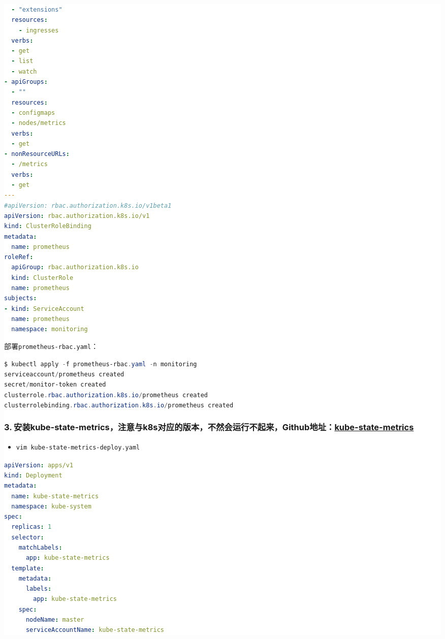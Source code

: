 ```yml
  - "extensions"
  resources:
    - ingresses
  verbs:
  - get
  - list
  - watch
- apiGroups:
  - ""
  resources:
  - configmaps
  - nodes/metrics
  verbs:
  - get
- nonResourceURLs:
  - /metrics
  verbs:
  - get
---
#apiVersion: rbac.authorization.k8s.io/v1beta1
apiVersion: rbac.authorization.k8s.io/v1
kind: ClusterRoleBinding
metadata:
  name: prometheus
roleRef:
  apiGroup: rbac.authorization.k8s.io
  kind: ClusterRole
  name: prometheus
subjects:
- kind: ServiceAccount
  name: prometheus
  namespace: monitoring
```
部署`prometheus-rbac.yaml`：
```powershell
$ kubectl apply -f prometheus-rbac.yaml -n monitoring
serviceaccount/prometheus created
secret/monitor-token created
clusterrole.rbac.authorization.k8s.io/prometheus created
clusterrolebinding.rbac.authorization.k8s.io/prometheus created
```
### 3. 安装kube-state-metrics，注意与k8s对应的版本，不然会运行不起来，Github地址：[kube-state-metrics](https://github.com/kubernetes/kube-state-metrics)
* `vim kube-state-metrics-deploy.yaml`
```yml
apiVersion: apps/v1
kind: Deployment
metadata:
  name: kube-state-metrics
  namespace: kube-system
spec:
  replicas: 1
  selector:
    matchLabels:
      app: kube-state-metrics
  template:
    metadata:
      labels:
        app: kube-state-metrics
    spec:
      nodeName: master
      serviceAccountName: kube-state-metrics
```